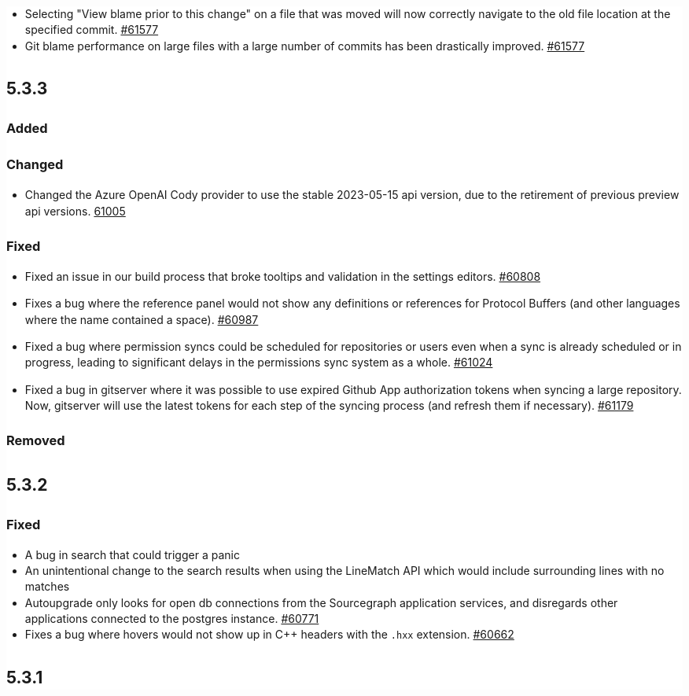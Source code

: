 - Selecting "View blame prior to this change" on a file that was moved will now correctly navigate to the old file location at the specified commit. [#61577](https://github.com/sourcegraph/sourcegraph/pull/61577)
- Git blame performance on large files with a large number of commits has been drastically improved. [#61577](https://github.com/sourcegraph/sourcegraph/pull/61577)

## 5.3.3

### Added

### Changed

- Changed the Azure OpenAI Cody provider to use the stable 2023-05-15 api version, due to the retirement of previous preview api versions. [61005](https://github.com/sourcegraph/sourcegraph/pull/61005)

### Fixed

- Fixed an issue in our build process that broke tooltips and validation in the settings editors. [#60808](https://github.com/sourcegraph/sourcegraph/pull/60808)

- Fixes a bug where the reference panel would not show any definitions or references for Protocol Buffers (and other languages where the name contained a space). [#60987](https://github.com/sourcegraph/sourcegraph/pull/60987)

- Fixed a bug where permission syncs could be scheduled for repositories or users even when a sync is already scheduled or in progress, leading to significant delays in the permissions sync system as a whole. [#61024](https://github.com/sourcegraph/sourcegraph/pull/61024)

- Fixed a bug in gitserver where it was possible to use expired Github App authorization tokens when syncing a large repository. Now, gitserver will use the latest tokens for each step of the syncing process (and refresh them if necessary). [#61179](https://github.com/sourcegraph/sourcegraph/pull/61179/)

### Removed

## 5.3.2

### Fixed

- A bug in search that could trigger a panic
- An unintentional change to the search results when using the LineMatch API which would include surrounding lines with no matches
- Autoupgrade only looks for open db connections from the Sourcegraph application services, and disregards other applications connected to the postgres instance. [#60771](https://github.com/sourcegraph/sourcegraph/pull/60771)
- Fixes a bug where hovers would not show up in C++ headers with the `.hxx` extension. [#60662](https://github.com/sourcegraph/sourcegraph/pull/60662)

## 5.3.1
